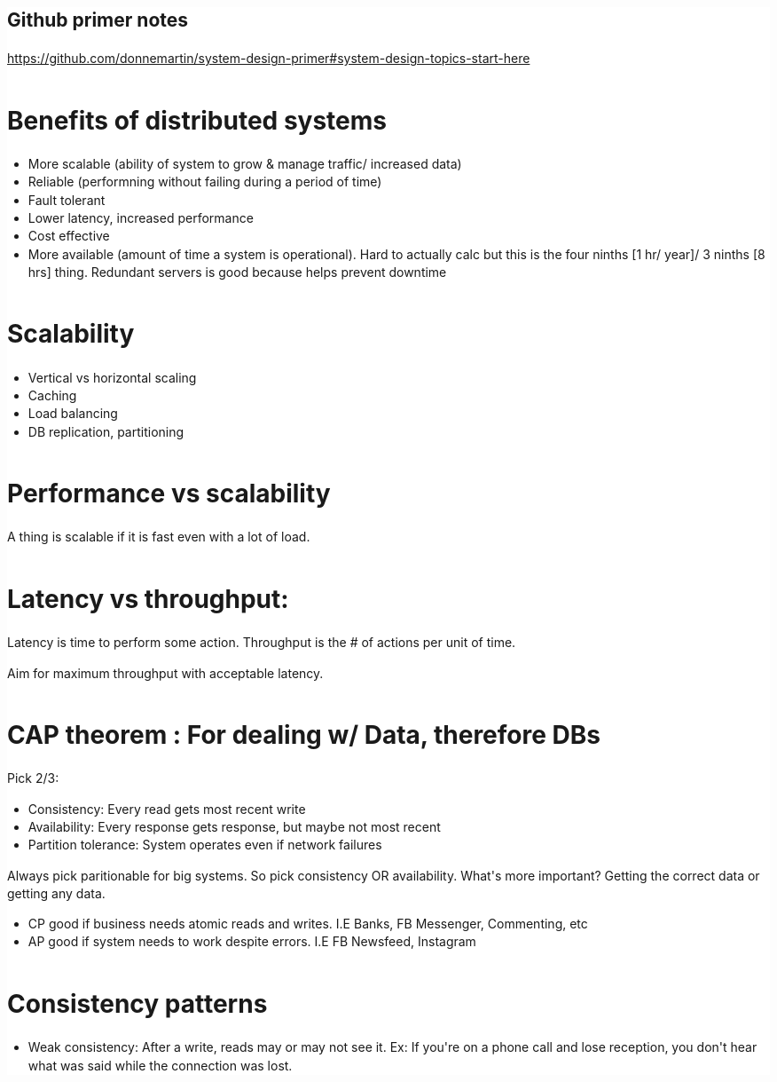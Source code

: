 

## Github primer notes ##
https://github.com/donnemartin/system-design-primer#system-design-topics-start-here 

# Benefits of distributed systems
- More scalable (ability of system to grow & manage traffic/ increased data)
- Reliable (performning without failing during a period of time)
- Fault tolerant
- Lower latency, increased performance
- Cost effective 
- More available (amount of time a system is operational). Hard to actually calc but this is the four ninths [1 hr/ year]/ 3 ninths [8 hrs] thing. Redundant servers is good because helps prevent downtime 


# Scalability 
- Vertical vs horizontal scaling 
- Caching
- Load balancing
- DB replication, partitioning 

# Performance vs scalability
A thing is scalable if it is fast even with a lot of load. 

# Latency vs throughput:
Latency is time to perform some action. 
Throughput is the # of actions per unit of time. 

Aim for maximum throughput with acceptable latency. 


# CAP theorem : For dealing w/ Data, therefore DBs
Pick 2/3: 
- Consistency: Every read gets most recent write 
- Availability: Every response gets response, but maybe not most recent
- Partition tolerance:  System operates even if network failures

Always pick paritionable for big systems. So pick consistency OR availability. 
What's more important? Getting the correct data or getting any data. 

- CP good if business needs atomic reads and writes. I.E Banks, FB Messenger, Commenting, etc
- AP good if system needs to work despite errors. I.E FB Newsfeed, Instagram 


# Consistency patterns 
- Weak consistency: After a write, reads may or may not see it. 
Ex: If you're on a phone call and lose reception, you don't hear what was said while the connection was lost. 
